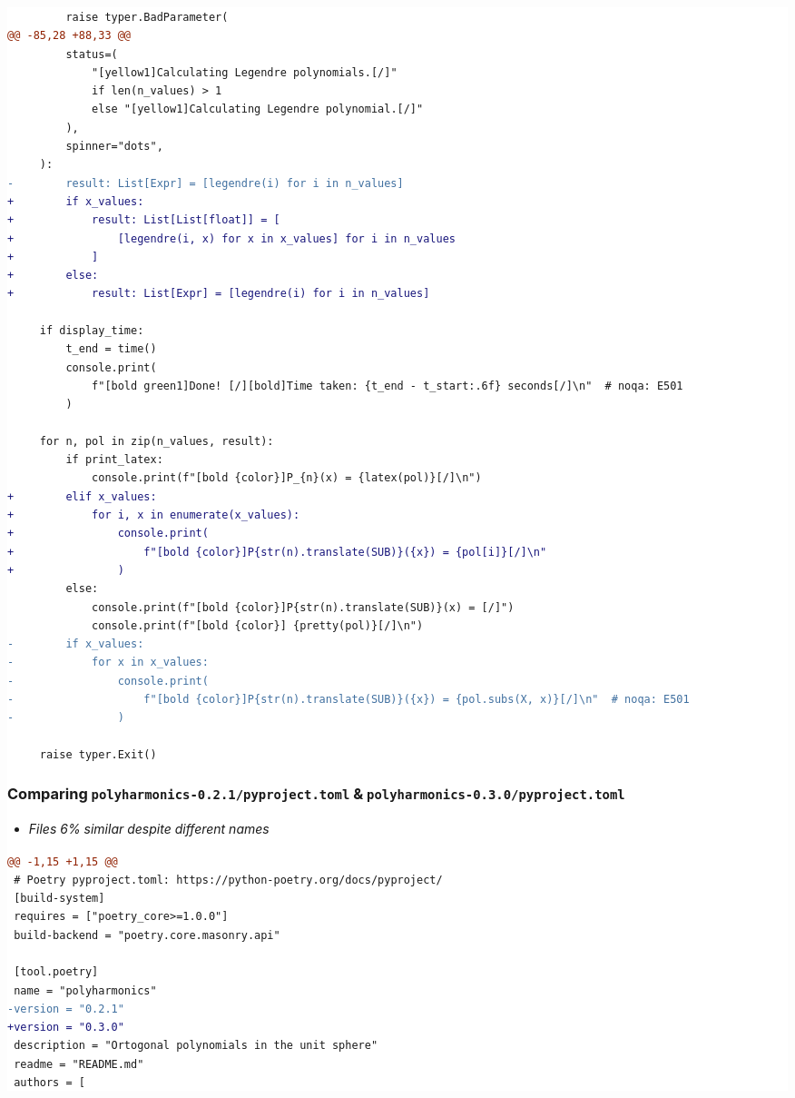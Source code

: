 ```diff
         raise typer.BadParameter(
@@ -85,28 +88,33 @@
         status=(
             "[yellow1]Calculating Legendre polynomials.[/]"
             if len(n_values) > 1
             else "[yellow1]Calculating Legendre polynomial.[/]"
         ),
         spinner="dots",
     ):
-        result: List[Expr] = [legendre(i) for i in n_values]
+        if x_values:
+            result: List[List[float]] = [
+                [legendre(i, x) for x in x_values] for i in n_values
+            ]
+        else:
+            result: List[Expr] = [legendre(i) for i in n_values]
 
     if display_time:
         t_end = time()
         console.print(
             f"[bold green1]Done! [/][bold]Time taken: {t_end - t_start:.6f} seconds[/]\n"  # noqa: E501
         )
 
     for n, pol in zip(n_values, result):
         if print_latex:
             console.print(f"[bold {color}]P_{n}(x) = {latex(pol)}[/]\n")
+        elif x_values:
+            for i, x in enumerate(x_values):
+                console.print(
+                    f"[bold {color}]P{str(n).translate(SUB)}({x}) = {pol[i]}[/]\n"
+                )
         else:
             console.print(f"[bold {color}]P{str(n).translate(SUB)}(x) = [/]")
             console.print(f"[bold {color}] {pretty(pol)}[/]\n")
-        if x_values:
-            for x in x_values:
-                console.print(
-                    f"[bold {color}]P{str(n).translate(SUB)}({x}) = {pol.subs(X, x)}[/]\n"  # noqa: E501
-                )
 
     raise typer.Exit()
```

### Comparing `polyharmonics-0.2.1/pyproject.toml` & `polyharmonics-0.3.0/pyproject.toml`

 * *Files 6% similar despite different names*

```diff
@@ -1,15 +1,15 @@
 # Poetry pyproject.toml: https://python-poetry.org/docs/pyproject/
 [build-system]
 requires = ["poetry_core>=1.0.0"]
 build-backend = "poetry.core.masonry.api"
 
 [tool.poetry]
 name = "polyharmonics"
-version = "0.2.1"
+version = "0.3.0"
 description = "Ortogonal polynomials in the unit sphere"
 readme = "README.md"
 authors = [
```